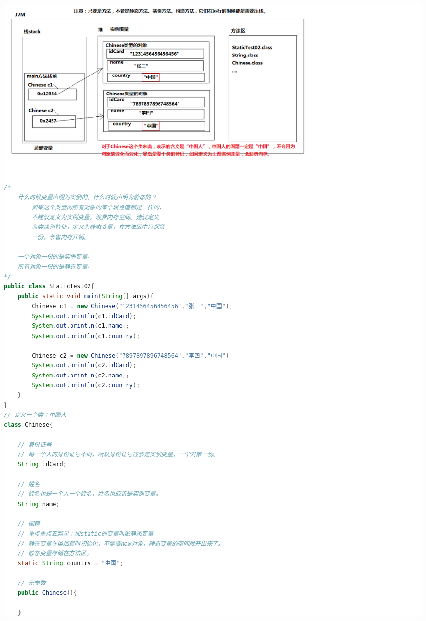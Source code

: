 ![image-20230826171500024](../images/image-20230826171500024.png)
```java
/*
	什么时候变量声明为实例的，什么时候声明为静态的？
		如果这个类型的所有对象的某个属性值都是一样的，
		不建议定义为实例变量，浪费内存空间。建议定义
		为类级别特征，定义为静态变量，在方法区中只保留
		一份，节省内存开销。
	
	一个对象一份的是实例变量。
	所有对象一份的是静态变量。
*/
public class StaticTest02{
	public static void main(String[] args){
		Chinese c1 = new Chinese("1231456456456456","张三","中国");
		System.out.println(c1.idCard);
		System.out.println(c1.name);
		System.out.println(c1.country);

		Chinese c2 = new Chinese("7897897896748564","李四","中国");
		System.out.println(c2.idCard);
		System.out.println(c2.name);
		System.out.println(c2.country);
	}
}
// 定义一个类：中国人
class Chinese{

	// 身份证号
	// 每一个人的身份证号不同，所以身份证号应该是实例变量，一个对象一份。
	String idCard; 

	// 姓名
	// 姓名也是一个人一个姓名，姓名也应该是实例变量。
	String name;

	// 国籍
	// 重点重点五颗星：加static的变量叫做静态变量
	// 静态变量在类加载时初始化，不需要new对象，静态变量的空间就开出来了。
	// 静态变量存储在方法区。
	static String country = "中国";

	// 无参数
	public Chinese(){
	
	}
```